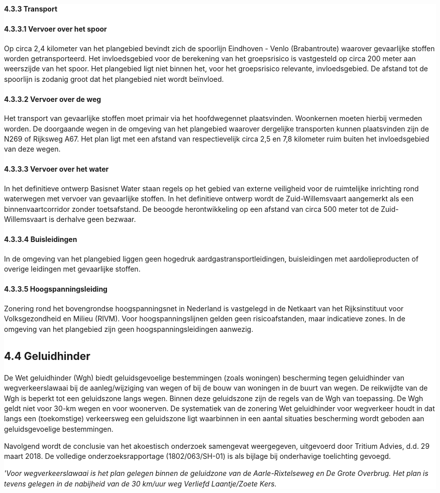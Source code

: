 #### <span id="page-33-3"></span>**4.3.3 Transport**

#### **4.3.3.1 Vervoer over het spoor**

Op circa 2,4 kilometer van het plangebied bevindt zich de spoorlijn Eindhoven - Venlo (Brabantroute) waarover gevaarlijke stoffen worden getransporteerd. Het invloedsgebied voor de berekening van het groepsrisico is vastgesteld op circa 200 meter aan weerszijde van het spoor. Het plangebied ligt niet binnen het, voor het groepsrisico relevante, invloedsgebied. De afstand tot de spoorlijn is zodanig groot dat het plangebied niet wordt beïnvloed.

#### **4.3.3.2 Vervoer over de weg**

Het transport van gevaarlijke stoffen moet primair via het hoofdwegennet plaatsvinden. Woonkernen moeten hierbij vermeden worden. De doorgaande wegen in de omgeving van het plangebied waarover dergelijke transporten kunnen plaatsvinden zijn de N269 of Rijksweg A67. Het plan ligt met een afstand van respectievelijk circa 2,5 en 7,8 kilometer ruim buiten het invloedsgebied van deze wegen.

#### **4.3.3.3 Vervoer over het water**

In het definitieve ontwerp Basisnet Water staan regels op het gebied van externe veiligheid voor de ruimtelijke inrichting rond waterwegen met vervoer van gevaarlijke stoffen. In het definitieve ontwerp wordt de Zuid-Willemsvaart aangemerkt als een binnenvaartcorridor zonder toetsafstand. De beoogde herontwikkeling op een afstand van circa 500 meter tot de Zuid-Willemsvaart is derhalve geen bezwaar.

#### **4.3.3.4 Buisleidingen**

In de omgeving van het plangebied liggen geen hogedruk aardgastransportleidingen, buisleidingen met aardolieproducten of overige leidingen met gevaarlijke stoffen.

#### **4.3.3.5 Hoogspanningsleiding**

Zonering rond het bovengrondse hoogspanningsnet in Nederland is vastgelegd in de Netkaart van het Rijksinstituut voor Volksgezondheid en Milieu (RIVM). Voor hoogspanningslijnen gelden geen risicoafstanden, maar indicatieve zones. In de omgeving van het plangebied zijn geen hoogspanningsleidingen aanwezig.

## <span id="page-34-0"></span>**4.4 Geluidhinder**

De Wet geluidhinder (Wgh) biedt geluidsgevoelige bestemmingen (zoals woningen) bescherming tegen geluidhinder van wegverkeerslawaai bij de aanleg/wijziging van wegen of bij de bouw van woningen in de buurt van wegen. De reikwijdte van de Wgh is beperkt tot een geluidszone langs wegen. Binnen deze geluidszone zijn de regels van de Wgh van toepassing. De Wgh geldt niet voor 30-km wegen en voor woonerven. De systematiek van de zonering Wet geluidhinder voor wegverkeer houdt in dat langs een (toekomstige) verkeersweg een geluidszone ligt waarbinnen in een aantal situaties bescherming wordt geboden aan geluidsgevoelige bestemmingen.

Navolgend wordt de conclusie van het akoestisch onderzoek samengevat weergegeven, uitgevoerd door Tritium Advies, d.d. 29 maart 2018. De volledige onderzoeksrapportage (1802/063/SH-01) is als bijlage bij onderhavige toelichting gevoegd.

*'Voor wegverkeerslawaai is het plan gelegen binnen de geluidzone van de Aarle-Rixtelseweg en De Grote Overbrug. Het plan is tevens gelegen in de nabijheid van de 30 km/uur weg Verliefd Laantje/Zoete Kers.*
